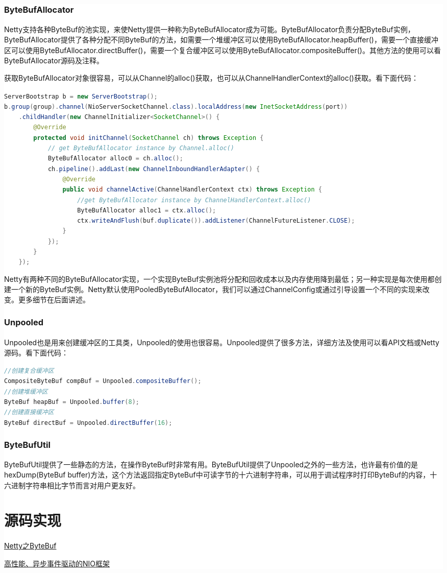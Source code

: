 ### ByteBufAllocator 

​        Netty支持各种ByteBuf的池实现，来使Netty提供一种称为ByteBufAllocator成为可能。ByteBufAllocator负责分配ByteBuf实例，ByteBufAllocator提供了各种分配不同ByteBuf的方法，如需要一个堆缓冲区可以使用ByteBufAllocator.heapBuffer()，需要一个直接缓冲区可以使用ByteBufAllocator.directBuffer()，需要一个复合缓冲区可以使用ByteBufAllocator.compositeBuffer()。其他方法的使用可以看ByteBufAllocator源码及注释。

​        获取ByteBufAllocator对象很容易，可以从Channel的alloc()获取，也可以从ChannelHandlerContext的alloc()获取。看下面代码：

```java
ServerBootstrap b = new ServerBootstrap();
b.group(group).channel(NioServerSocketChannel.class).localAddress(new InetSocketAddress(port))
    .childHandler(new ChannelInitializer<SocketChannel>() {
        @Override
        protected void initChannel(SocketChannel ch) throws Exception {
            // get ByteBufAllocator instance by Channel.alloc()
            ByteBufAllocator alloc0 = ch.alloc();
            ch.pipeline().addLast(new ChannelInboundHandlerAdapter() {
                @Override
                public void channelActive(ChannelHandlerContext ctx) throws Exception {
                    //get ByteBufAllocator instance by ChannelHandlerContext.alloc()
                    ByteBufAllocator alloc1 = ctx.alloc();
                    ctx.writeAndFlush(buf.duplicate()).addListener(ChannelFutureListener.CLOSE);
                }
            });
        }
    });
```

​        Netty有两种不同的ByteBufAllocator实现，一个实现ByteBuf实例池将分配和回收成本以及内存使用降到最低；另一种实现是每次使用都创建一个新的ByteBuf实例。Netty默认使用PooledByteBufAllocator，我们可以通过ChannelConfig或通过引导设置一个不同的实现来改变。更多细节在后面讲述。

### Unpooled 

​        Unpooled也是用来创建缓冲区的工具类，Unpooled的使用也很容易。Unpooled提供了很多方法，详细方法及使用可以看API文档或Netty源码。看下面代码：

```java
//创建复合缓冲区
CompositeByteBuf compBuf = Unpooled.compositeBuffer();
//创建堆缓冲区
ByteBuf heapBuf = Unpooled.buffer(8);
//创建直接缓冲区
ByteBuf directBuf = Unpooled.directBuffer(16);
```

### ByteBufUtil 

​        ByteBufUtil提供了一些静态的方法，在操作ByteBuf时非常有用。ByteBufUtil提供了Unpooled之外的一些方法，也许最有价值的是hexDump(ByteBuf buffer)方法，这个方法返回指定ByteBuf中可读字节的十六进制字符串，可以用于调试程序时打印ByteBuf的内容，十六进制字符串相比字节而言对用户更友好。

# 源码实现

[Netty之ByteBuf](http://luckylau.tech/2019/12/08/Netty%E4%B9%8BByteBuf/)

[高性能、异步事件驱动的NIO框架](http://www.jiangxinlingdu.com/netty.html)
